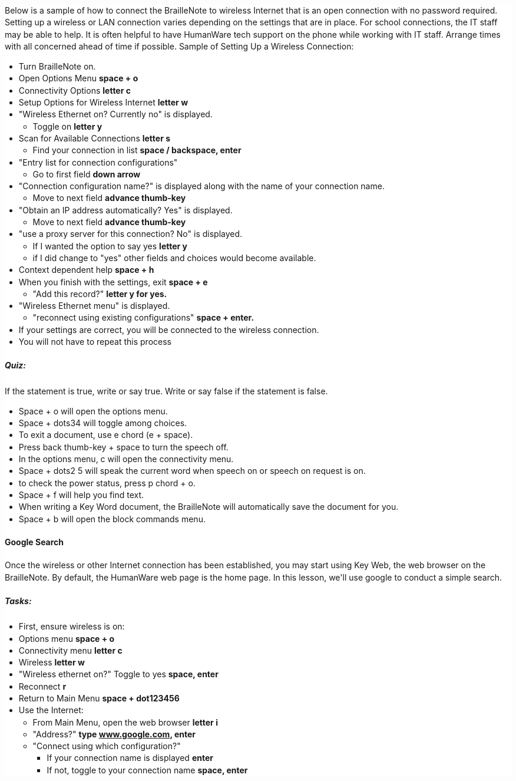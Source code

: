 Below is a sample of how to connect the BrailleNote to wireless Internet that is an open connection with no password required. Setting up a wireless or LAN connection varies depending on the settings that are in place. For school connections, the IT staff may be able to help. It is often helpful to have HumanWare tech support on the phone while working with IT staff. Arrange times with all concerned ahead of time if possible. 
Sample of Setting Up a Wireless Connection:
* Turn BrailleNote on.
* Open Options Menu **space + o**
* Connectivity Options **letter c**
* Setup Options for Wireless Internet **letter w**
* "Wireless Ethernet on? Currently no" is displayed.
	* Toggle on **letter y**
* Scan for Available Connections **letter s**
	* Find your connection in list **space / backspace, enter**
* "Entry list for connection configurations"
	* Go to first field **down arrow**
* "Connection configuration name?" is displayed along with the name of your connection name.
	* Move to next field **advance thumb-key**
* "Obtain an IP address automatically? Yes" is displayed.
	* Move to next field **advance thumb-key**
* "use a proxy server for this connection? No" is displayed.
    * If I wanted the option to say yes **letter y**
    * if I did change to "yes" other fields and choices would become available.
* Context dependent help **space + h**
* When you finish with the settings, exit **space + e**
	* "Add this record?" **letter y for yes.**
* "Wireless Ethernet menu" is displayed.
	* "reconnect using existing configurations" **space + enter.**
* If your settings are correct, you will be connected to the wireless connection.
* You will not have to repeat this process
##### Quiz:

If the statement is true, write or say true. Write or say false if the statement is false.
* Space + o will open the options menu.
* Space + dots34  will toggle among choices.
* To exit a document, use e chord (e + space).
* Press back thumb-key + space to turn the speech off.
* In the options menu, c will open the connectivity menu.
* Space + dots2 5 will speak the current word when speech on or speech on request is on.
* to check the power status, press p chord + o.
* Space + f will help you find text.
* When writing a Key Word document, the BrailleNote will automatically save the document for you.
* Space + b will open the block commands menu.
#### Google Search

Once the wireless or other Internet connection has been established, you may start using Key Web, the web browser on the BrailleNote. By default, the HumanWare web page is the home page. In this lesson, we'll use google to conduct a simple search.	
##### Tasks:

* First, ensure wireless is on:
* Options menu **space + o**
* Connectivity menu **letter c**
* Wireless **letter w**
* "Wireless ethernet on?" Toggle to yes **space, enter**
* Reconnect **r**
* Return to Main Menu **space + dot123456**
* Use the Internet:
    * From Main Menu, open the web browser **letter i**
    * "Address?" **type www.google.com, enter**
    * "Connect using which configuration?"
        * If your connection name is displayed **enter**
        * If not, toggle to your connection name **space, enter**